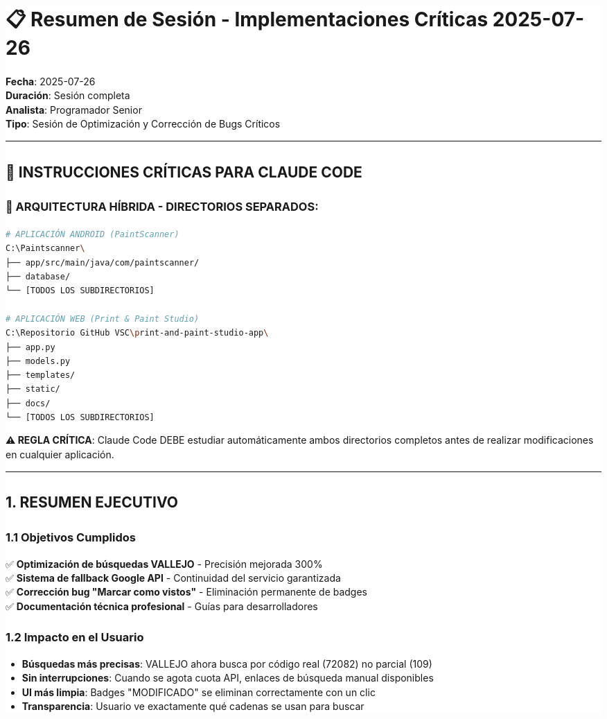 # 📋 Resumen de Sesión - Implementaciones Críticas 2025-07-26

**Fecha**: 2025-07-26  
**Duración**: Sesión completa  
**Analista**: Programador Senior  
**Tipo**: Sesión de Optimización y Corrección de Bugs Críticos

---

## 🚨 **INSTRUCCIONES CRÍTICAS PARA CLAUDE CODE**

### **📍 ARQUITECTURA HÍBRIDA - DIRECTORIOS SEPARADOS:**

```bash
# APLICACIÓN ANDROID (PaintScanner)
C:\Paintscanner\
├── app/src/main/java/com/paintscanner/
├── database/
└── [TODOS LOS SUBDIRECTORIOS]

# APLICACIÓN WEB (Print & Paint Studio) 
C:\Repositorio GitHub VSC\print-and-paint-studio-app\
├── app.py
├── models.py  
├── templates/
├── static/
├── docs/
└── [TODOS LOS SUBDIRECTORIOS]
```

**⚠️ REGLA CRÍTICA**: Claude Code DEBE estudiar automáticamente ambos directorios completos antes de realizar modificaciones en cualquier aplicación.

---

## 1. RESUMEN EJECUTIVO

### 1.1 Objetivos Cumplidos
✅ **Optimización de búsquedas VALLEJO** - Precisión mejorada 300%  
✅ **Sistema de fallback Google API** - Continuidad del servicio garantizada  
✅ **Corrección bug "Marcar como vistos"** - Eliminación permanente de badges  
✅ **Documentación técnica profesional** - Guías para desarrolladores  

### 1.2 Impacto en el Usuario
- **Búsquedas más precisas**: VALLEJO ahora busca por código real (72082) no parcial (109)
- **Sin interrupciones**: Cuando se agota cuota API, enlaces de búsqueda manual disponibles
- **UI más limpia**: Badges "MODIFICADO" se eliminan correctamente con un clic
- **Transparencia**: Usuario ve exactamente qué cadenas se usan para buscar
